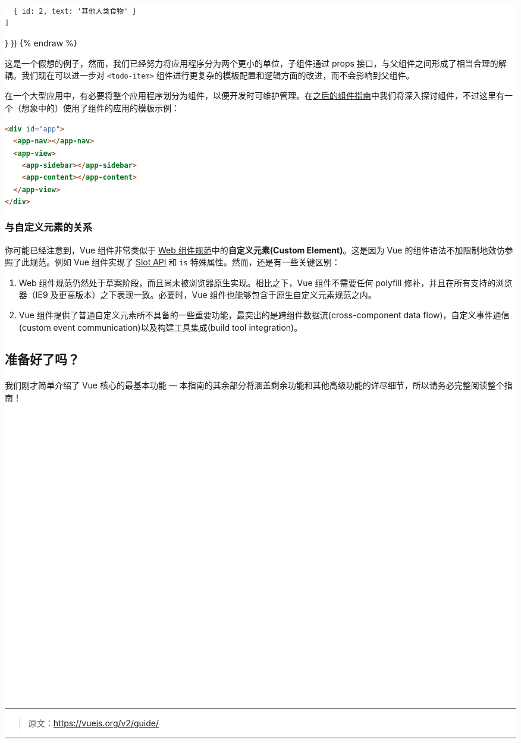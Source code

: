       { id: 2, text: '其他人类食物' }
    ]
  }
})
</script>
{% endraw %}

这是一个假想的例子，然而，我们已经努力将应用程序分为两个更小的单位，子组件通过 props 接口，与父组件之间形成了相当合理的解耦。我们现在可以进一步对 `<todo-item>` 组件进行更复杂的模板配置和逻辑方面的改进，而不会影响到父组件。

在一个大型应用中，有必要将整个应用程序划分为组件，以便开发时可维护管理。在[之后的组件指南](components.html)中我们将深入探讨组件，不过这里有一个（想象中的）使用了组件的应用的模板示例：

``` html
<div id="app">
  <app-nav></app-nav>
  <app-view>
    <app-sidebar></app-sidebar>
    <app-content></app-content>
  </app-view>
</div>
```

### 与自定义元素的关系

你可能已经注意到，Vue 组件非常类似于 [Web 组件规范](https://www.w3.org/wiki/WebComponents/)中的**自定义元素(Custom Element)**。这是因为 Vue 的组件语法不加限制地效仿参照了此规范。例如 Vue 组件实现了 [Slot API](https://github.com/w3c/webcomponents/blob/gh-pages/proposals/Slots-Proposal.md) 和 `is` 特殊属性。然而，还是有一些关键区别：

1. Web 组件规范仍然处于草案阶段，而且尚未被浏览器原生实现。相比之下，Vue 组件不需要任何 polyfill 修补，并且在所有支持的浏览器（IE9 及更高版本）之下表现一致。必要时，Vue 组件也能够包含于原生自定义元素规范之内。

2. Vue 组件提供了普通自定义元素所不具备的一些重要功能，最突出的是跨组件数据流(cross-component data flow)，自定义事件通信(custom event communication)以及构建工具集成(build tool integration)。

## 准备好了吗？

我们刚才简单介绍了 Vue 核心的最基本功能 — 本指南的其余部分将涵盖剩余功能和其他高级功能的详尽细节，所以请务必完整阅读整个指南！

<div id="video-modal" class="modal"><div class="video-space" style="padding: 56.25% 0 0 0; position: relative;"></div><script src="https://player.vimeo.com/api/player.js"></script></div>


***

> 原文：https://vuejs.org/v2/guide/

***
